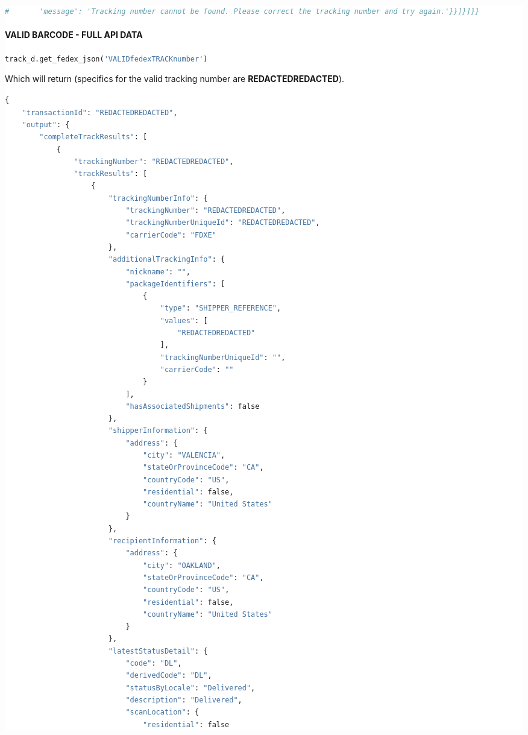 ```python
#       'message': 'Tracking number cannot be found. Please correct the tracking number and try again.'}}]}]}}
```


#### VALID BARCODE - FULL API	DATA
```python
track_d.get_fedex_json('VALIDfedexTRACKnumber')
```

Which will return  (specifics for the valid tracking number are **REDACTEDREDACTED**).

```python
{
    "transactionId": "REDACTEDREDACTED",
    "output": {
        "completeTrackResults": [
            {
                "trackingNumber": "REDACTEDREDACTED",
                "trackResults": [
                    {
                        "trackingNumberInfo": {
                            "trackingNumber": "REDACTEDREDACTED",
                            "trackingNumberUniqueId": "REDACTEDREDACTED",
                            "carrierCode": "FDXE"
                        },
                        "additionalTrackingInfo": {
                            "nickname": "",
                            "packageIdentifiers": [
                                {
                                    "type": "SHIPPER_REFERENCE",
                                    "values": [
                                        "REDACTEDREDACTED"
                                    ],
                                    "trackingNumberUniqueId": "",
                                    "carrierCode": ""
                                }
                            ],
                            "hasAssociatedShipments": false
                        },
                        "shipperInformation": {
                            "address": {
                                "city": "VALENCIA",
                                "stateOrProvinceCode": "CA",
                                "countryCode": "US",
                                "residential": false,
                                "countryName": "United States"
                            }
                        },
                        "recipientInformation": {
                            "address": {
                                "city": "OAKLAND",
                                "stateOrProvinceCode": "CA",
                                "countryCode": "US",
                                "residential": false,
                                "countryName": "United States"
                            }
                        },
                        "latestStatusDetail": {
                            "code": "DL",
                            "derivedCode": "DL",
                            "statusByLocale": "Delivered",
                            "description": "Delivered",
                            "scanLocation": {
                                "residential": false
```